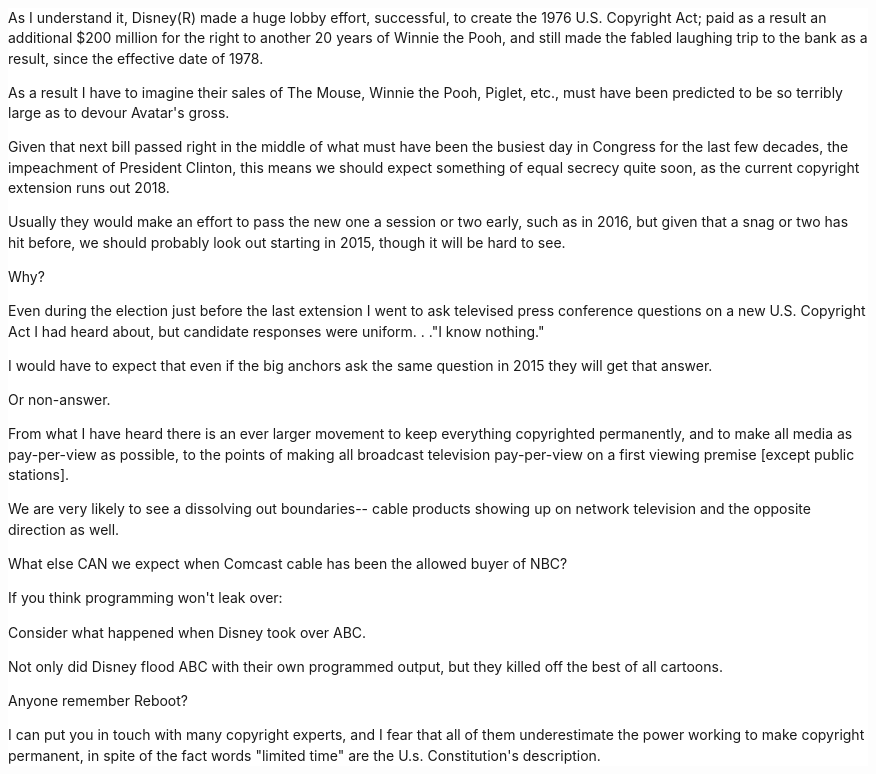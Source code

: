 As I understand it, Disney(R) made a huge lobby effort,
successful, to create the 1976 U.S. Copyright Act; paid
as a result an additional $200 million for the right to
another 20 years of Winnie the Pooh, and still made the
fabled laughing trip to the bank as a result, since the
effective date of 1978.

As a result I have to imagine their sales of The Mouse,
Winnie the Pooh, Piglet, etc., must have been predicted
to be so terribly large as to devour Avatar's gross.

Given that next bill passed right in the middle of what
must have been the busiest day in Congress for the last
few decades, the impeachment of President Clinton, this
means we should expect something of equal secrecy quite
soon, as the current copyright extension runs out 2018.

Usually they would make an effort to pass the new one a
session or two early, such as in 2016, but given that a
snag or two has hit before, we should probably look out
starting in 2015, though it will be hard to see.

Why?

Even during the election just before the last extension
I went to ask televised press conference questions on a
new U.S. Copyright Act I had heard about, but candidate
responses were uniform. . ."I know nothing."

I would have to expect that even if the big anchors ask
the same question in 2015 they will get that answer.

Or non-answer.

From what I have heard there is an ever larger movement
to keep everything copyrighted permanently, and to make
all media as pay-per-view as possible, to the points of
making all broadcast television pay-per-view on a first
viewing premise [except public stations].

We are very likely to see a dissolving out boundaries--
cable products showing up on network television and the
opposite direction as well.

What else CAN we expect when Comcast cable has been the
allowed buyer of NBC?

If you think programming won't leak over:

Consider what happened when Disney took over ABC.

Not only did Disney flood ABC with their own programmed
output, but they killed off the best of all cartoons.

Anyone remember Reboot?


I can put you in touch with many copyright experts, and
I fear that all of them underestimate the power working
to make copyright permanent, in spite of the fact words
"limited time" are the U.s. Constitution's description.
